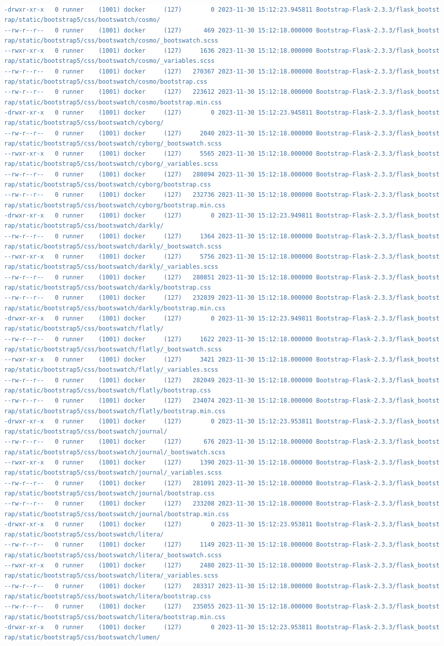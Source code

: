 ```diff
-drwxr-xr-x   0 runner    (1001) docker     (127)        0 2023-11-30 15:12:23.945811 Bootstrap-Flask-2.3.3/flask_bootstrap/static/bootstrap5/css/bootswatch/cosmo/
--rw-r--r--   0 runner    (1001) docker     (127)      469 2023-11-30 15:12:18.000000 Bootstrap-Flask-2.3.3/flask_bootstrap/static/bootstrap5/css/bootswatch/cosmo/_bootswatch.scss
--rwxr-xr-x   0 runner    (1001) docker     (127)     1636 2023-11-30 15:12:18.000000 Bootstrap-Flask-2.3.3/flask_bootstrap/static/bootstrap5/css/bootswatch/cosmo/_variables.scss
--rw-r--r--   0 runner    (1001) docker     (127)   270367 2023-11-30 15:12:18.000000 Bootstrap-Flask-2.3.3/flask_bootstrap/static/bootstrap5/css/bootswatch/cosmo/bootstrap.css
--rw-r--r--   0 runner    (1001) docker     (127)   223612 2023-11-30 15:12:18.000000 Bootstrap-Flask-2.3.3/flask_bootstrap/static/bootstrap5/css/bootswatch/cosmo/bootstrap.min.css
-drwxr-xr-x   0 runner    (1001) docker     (127)        0 2023-11-30 15:12:23.945811 Bootstrap-Flask-2.3.3/flask_bootstrap/static/bootstrap5/css/bootswatch/cyborg/
--rw-r--r--   0 runner    (1001) docker     (127)     2040 2023-11-30 15:12:18.000000 Bootstrap-Flask-2.3.3/flask_bootstrap/static/bootstrap5/css/bootswatch/cyborg/_bootswatch.scss
--rwxr-xr-x   0 runner    (1001) docker     (127)     5565 2023-11-30 15:12:18.000000 Bootstrap-Flask-2.3.3/flask_bootstrap/static/bootstrap5/css/bootswatch/cyborg/_variables.scss
--rw-r--r--   0 runner    (1001) docker     (127)   280894 2023-11-30 15:12:18.000000 Bootstrap-Flask-2.3.3/flask_bootstrap/static/bootstrap5/css/bootswatch/cyborg/bootstrap.css
--rw-r--r--   0 runner    (1001) docker     (127)   232736 2023-11-30 15:12:18.000000 Bootstrap-Flask-2.3.3/flask_bootstrap/static/bootstrap5/css/bootswatch/cyborg/bootstrap.min.css
-drwxr-xr-x   0 runner    (1001) docker     (127)        0 2023-11-30 15:12:23.949811 Bootstrap-Flask-2.3.3/flask_bootstrap/static/bootstrap5/css/bootswatch/darkly/
--rw-r--r--   0 runner    (1001) docker     (127)     1364 2023-11-30 15:12:18.000000 Bootstrap-Flask-2.3.3/flask_bootstrap/static/bootstrap5/css/bootswatch/darkly/_bootswatch.scss
--rwxr-xr-x   0 runner    (1001) docker     (127)     5756 2023-11-30 15:12:18.000000 Bootstrap-Flask-2.3.3/flask_bootstrap/static/bootstrap5/css/bootswatch/darkly/_variables.scss
--rw-r--r--   0 runner    (1001) docker     (127)   280851 2023-11-30 15:12:18.000000 Bootstrap-Flask-2.3.3/flask_bootstrap/static/bootstrap5/css/bootswatch/darkly/bootstrap.css
--rw-r--r--   0 runner    (1001) docker     (127)   232839 2023-11-30 15:12:18.000000 Bootstrap-Flask-2.3.3/flask_bootstrap/static/bootstrap5/css/bootswatch/darkly/bootstrap.min.css
-drwxr-xr-x   0 runner    (1001) docker     (127)        0 2023-11-30 15:12:23.949811 Bootstrap-Flask-2.3.3/flask_bootstrap/static/bootstrap5/css/bootswatch/flatly/
--rw-r--r--   0 runner    (1001) docker     (127)     1622 2023-11-30 15:12:18.000000 Bootstrap-Flask-2.3.3/flask_bootstrap/static/bootstrap5/css/bootswatch/flatly/_bootswatch.scss
--rwxr-xr-x   0 runner    (1001) docker     (127)     3421 2023-11-30 15:12:18.000000 Bootstrap-Flask-2.3.3/flask_bootstrap/static/bootstrap5/css/bootswatch/flatly/_variables.scss
--rw-r--r--   0 runner    (1001) docker     (127)   282049 2023-11-30 15:12:18.000000 Bootstrap-Flask-2.3.3/flask_bootstrap/static/bootstrap5/css/bootswatch/flatly/bootstrap.css
--rw-r--r--   0 runner    (1001) docker     (127)   234074 2023-11-30 15:12:18.000000 Bootstrap-Flask-2.3.3/flask_bootstrap/static/bootstrap5/css/bootswatch/flatly/bootstrap.min.css
-drwxr-xr-x   0 runner    (1001) docker     (127)        0 2023-11-30 15:12:23.953811 Bootstrap-Flask-2.3.3/flask_bootstrap/static/bootstrap5/css/bootswatch/journal/
--rw-r--r--   0 runner    (1001) docker     (127)      676 2023-11-30 15:12:18.000000 Bootstrap-Flask-2.3.3/flask_bootstrap/static/bootstrap5/css/bootswatch/journal/_bootswatch.scss
--rwxr-xr-x   0 runner    (1001) docker     (127)     1390 2023-11-30 15:12:18.000000 Bootstrap-Flask-2.3.3/flask_bootstrap/static/bootstrap5/css/bootswatch/journal/_variables.scss
--rw-r--r--   0 runner    (1001) docker     (127)   281091 2023-11-30 15:12:18.000000 Bootstrap-Flask-2.3.3/flask_bootstrap/static/bootstrap5/css/bootswatch/journal/bootstrap.css
--rw-r--r--   0 runner    (1001) docker     (127)   233208 2023-11-30 15:12:18.000000 Bootstrap-Flask-2.3.3/flask_bootstrap/static/bootstrap5/css/bootswatch/journal/bootstrap.min.css
-drwxr-xr-x   0 runner    (1001) docker     (127)        0 2023-11-30 15:12:23.953811 Bootstrap-Flask-2.3.3/flask_bootstrap/static/bootstrap5/css/bootswatch/litera/
--rw-r--r--   0 runner    (1001) docker     (127)     1149 2023-11-30 15:12:18.000000 Bootstrap-Flask-2.3.3/flask_bootstrap/static/bootstrap5/css/bootswatch/litera/_bootswatch.scss
--rwxr-xr-x   0 runner    (1001) docker     (127)     2480 2023-11-30 15:12:18.000000 Bootstrap-Flask-2.3.3/flask_bootstrap/static/bootstrap5/css/bootswatch/litera/_variables.scss
--rw-r--r--   0 runner    (1001) docker     (127)   283317 2023-11-30 15:12:18.000000 Bootstrap-Flask-2.3.3/flask_bootstrap/static/bootstrap5/css/bootswatch/litera/bootstrap.css
--rw-r--r--   0 runner    (1001) docker     (127)   235055 2023-11-30 15:12:18.000000 Bootstrap-Flask-2.3.3/flask_bootstrap/static/bootstrap5/css/bootswatch/litera/bootstrap.min.css
-drwxr-xr-x   0 runner    (1001) docker     (127)        0 2023-11-30 15:12:23.953811 Bootstrap-Flask-2.3.3/flask_bootstrap/static/bootstrap5/css/bootswatch/lumen/
```
